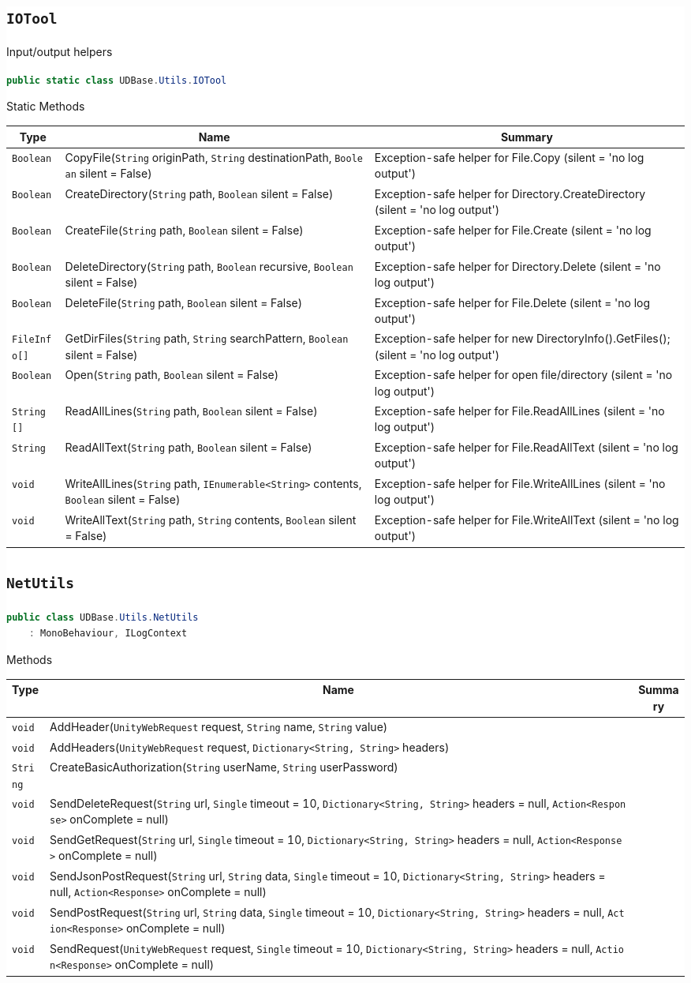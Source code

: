 ## `IOTool`

Input/output helpers
```csharp
public static class UDBase.Utils.IOTool

```

Static Methods

| Type | Name | Summary | 
| --- | --- | --- | 
| `Boolean` | CopyFile(`String` originPath, `String` destinationPath, `Boolean` silent = False) | Exception-safe helper for File.Copy (silent = 'no log output') | 
| `Boolean` | CreateDirectory(`String` path, `Boolean` silent = False) | Exception-safe helper for Directory.CreateDirectory (silent = 'no log output') | 
| `Boolean` | CreateFile(`String` path, `Boolean` silent = False) | Exception-safe helper for File.Create (silent = 'no log output') | 
| `Boolean` | DeleteDirectory(`String` path, `Boolean` recursive, `Boolean` silent = False) | Exception-safe helper for Directory.Delete (silent = 'no log output') | 
| `Boolean` | DeleteFile(`String` path, `Boolean` silent = False) | Exception-safe helper for File.Delete (silent = 'no log output') | 
| `FileInfo[]` | GetDirFiles(`String` path, `String` searchPattern, `Boolean` silent = False) | Exception-safe helper for new DirectoryInfo().GetFiles(); (silent = 'no log output') | 
| `Boolean` | Open(`String` path, `Boolean` silent = False) | Exception-safe helper for open file/directory (silent = 'no log output') | 
| `String[]` | ReadAllLines(`String` path, `Boolean` silent = False) | Exception-safe helper for File.ReadAllLines (silent = 'no log output') | 
| `String` | ReadAllText(`String` path, `Boolean` silent = False) | Exception-safe helper for File.ReadAllText (silent = 'no log output') | 
| `void` | WriteAllLines(`String` path, `IEnumerable<String>` contents, `Boolean` silent = False) | Exception-safe helper for File.WriteAllLines (silent = 'no log output') | 
| `void` | WriteAllText(`String` path, `String` contents, `Boolean` silent = False) | Exception-safe helper for File.WriteAllText (silent = 'no log output') | 


## `NetUtils`

```csharp
public class UDBase.Utils.NetUtils
    : MonoBehaviour, ILogContext

```

Methods

| Type | Name | Summary | 
| --- | --- | --- | 
| `void` | AddHeader(`UnityWebRequest` request, `String` name, `String` value) |  | 
| `void` | AddHeaders(`UnityWebRequest` request, `Dictionary<String, String>` headers) |  | 
| `String` | CreateBasicAuthorization(`String` userName, `String` userPassword) |  | 
| `void` | SendDeleteRequest(`String` url, `Single` timeout = 10, `Dictionary<String, String>` headers = null, `Action<Response>` onComplete = null) |  | 
| `void` | SendGetRequest(`String` url, `Single` timeout = 10, `Dictionary<String, String>` headers = null, `Action<Response>` onComplete = null) |  | 
| `void` | SendJsonPostRequest(`String` url, `String` data, `Single` timeout = 10, `Dictionary<String, String>` headers = null, `Action<Response>` onComplete = null) |  | 
| `void` | SendPostRequest(`String` url, `String` data, `Single` timeout = 10, `Dictionary<String, String>` headers = null, `Action<Response>` onComplete = null) |  | 
| `void` | SendRequest(`UnityWebRequest` request, `Single` timeout = 10, `Dictionary<String, String>` headers = null, `Action<Response>` onComplete = null) |  | 
